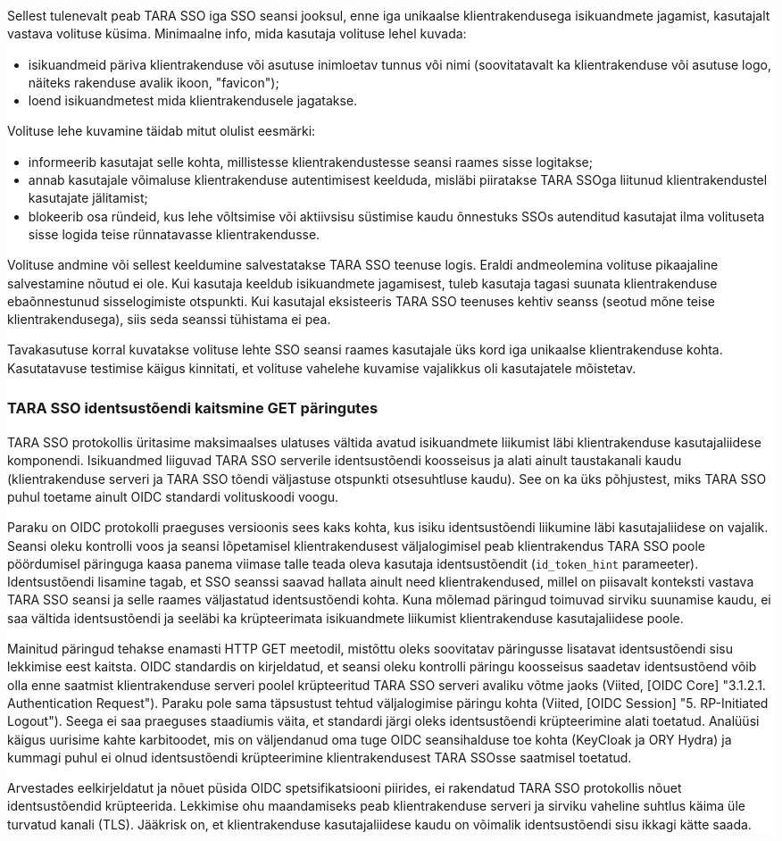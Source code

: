 Sellest tulenevalt peab TARA SSO iga SSO seansi jooksul, enne iga unikaalse klientrakendusega isikuandmete jagamist, kasutajalt vastava volituse küsima. Minimaalne info, mida kasutaja volituse lehel kuvada:

- isikuandmeid päriva klientrakenduse või asutuse inimloetav tunnus või nimi (soovitatavalt ka klientrakenduse või asutuse logo, näiteks rakenduse avalik ikoon, "favicon");
- loend isikuandmetest mida klientrakendusele jagatakse.

Volituse lehe kuvamine täidab mitut olulist eesmärki:

- informeerib kasutajat selle kohta, millistesse klientrakendustesse seansi raames sisse logitakse;
- annab kasutajale võimaluse klientrakenduse autentimisest keelduda, misläbi piiratakse TARA SSOga liitunud klientrakendustel kasutajate jälitamist;
- blokeerib osa ründeid, kus lehe võltsimise või aktiivsisu süstimise kaudu õnnestuks SSOs autenditud kasutajat ilma volituseta sisse logida teise rünnatavasse klientrakendusse.

Volituse andmine või sellest keeldumine salvestatakse TARA SSO teenuse logis. Eraldi andmeolemina volituse pikaajaline salvestamine nõutud ei ole. Kui kasutaja keeldub isikuandmete jagamisest, tuleb kasutaja tagasi suunata klientrakenduse ebaõnnestunud sisselogimiste otspunkti. Kui kasutajal eksisteeris TARA SSO teenuses kehtiv seanss (seotud mõne teise klientrakendusega), siis seda seanssi tühistama ei pea.

Tavakasutuse korral kuvatakse volituse lehte SSO seansi raames kasutajale üks kord iga unikaalse klientrakenduse kohta. Kasutatavuse testimise käigus kinnitati, et volituse vahelehe kuvamise vajalikkus oli kasutajatele mõistetav.

### TARA SSO identsustõendi kaitsmine GET päringutes

TARA SSO protokollis üritasime maksimaalses ulatuses vältida avatud isikuandmete liikumist läbi klientrakenduse kasutajaliidese komponendi. Isikuandmed liiguvad TARA SSO serverile identsustõendi koosseisus ja alati ainult taustakanali kaudu (klientrakenduse serveri ja TARA SSO tõendi väljastuse otspunkti otsesuhtluse kaudu). See on ka üks põhjustest, miks TARA SSO puhul toetame ainult OIDC standardi volituskoodi voogu.

Paraku on OIDC protokolli praeguses versioonis sees kaks kohta, kus isiku identsustõendi liikumine läbi kasutajaliidese on vajalik. Seansi oleku kontrolli voos ja seansi lõpetamisel klientrakendusest väljalogimisel peab klientrakendus TARA SSO poole pöördumisel päringuga kaasa panema viimase talle teada oleva kasutaja identsustõendit (`id_token_hint` parameeter). Identsustõendi lisamine tagab, et SSO seanssi saavad hallata ainult need klientrakendused, millel on piisavalt konteksti vastava TARA SSO seansi ja selle raames väljastatud identsustõendi kohta. Kuna mõlemad päringud toimuvad sirviku suunamise kaudu, ei saa vältida identsustõendi ja seeläbi ka krüpteerimata isikuandmete liikumist klientrakenduse kasutajaliidese poole.

Mainitud päringud tehakse enamasti HTTP GET meetodil, mistõttu oleks soovitatav päringusse lisatavat identsustõendi sisu lekkimise eest kaitsta. OIDC standardis on kirjeldatud, et seansi oleku kontrolli päringu koosseisus saadetav identsustõend võib olla enne saatmist klientrakenduse serveri poolel krüpteeritud TARA SSO serveri avaliku võtme jaoks (Viited, [OIDC Core] "3.1.2.1. Authentication Request"). Paraku pole sama täpsustust tehtud väljalogimise päringu kohta (Viited, [OIDC Session] "5. RP-Initiated Logout"). Seega ei saa praeguses staadiumis väita, et standardi järgi oleks identsustõendi krüpteerimine alati toetatud. Analüüsi käigus uurisime kahte karbitoodet, mis on väljendanud oma tuge OIDC seansihalduse toe kohta (KeyCloak ja ORY Hydra) ja kummagi puhul ei olnud identsustõendi krüpteerimine klientrakendusest TARA SSOsse saatmisel toetatud.

Arvestades eelkirjeldatut ja nõuet püsida OIDC spetsifikatsiooni piirides, ei rakendatud TARA SSO protokollis nõuet identsustõendid krüpteerida. Lekkimise ohu maandamiseks peab klientrakenduse serveri ja sirviku vaheline suhtlus käima üle turvatud kanali (TLS). Jääkrisk on, et klientrakenduse kasutajaliidese kaudu on võimalik identsustõendi sisu ikkagi kätte saada.
